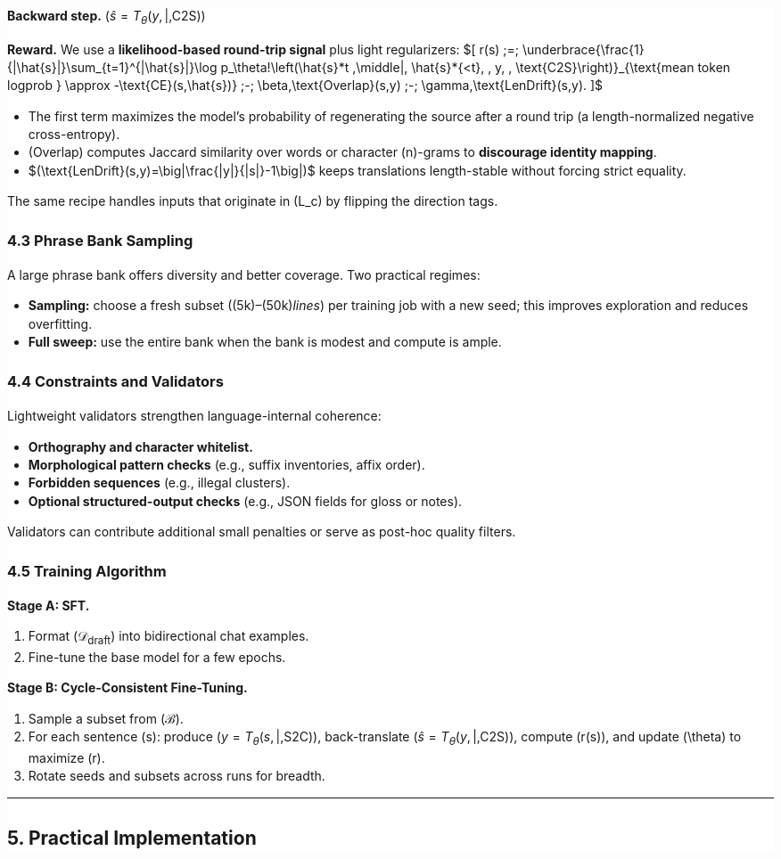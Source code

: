 **Backward step.** $(\hat{s}=T_\theta(y,|,\text{C2S}))$

**Reward.** We use a **likelihood-based round-trip signal** plus light regularizers:
$[
r(s) ;=; \underbrace{\frac{1}{|\hat{s}|}\sum_{t=1}^{|\hat{s}|}\log p_\theta!\left(\hat{s}*t ,\middle|, \hat{s}*{<t}, , y, , \text{C2S}\right)}_{\text{mean token logprob } \approx -\text{CE}(s,\hat{s})}
;-; \beta,\text{Overlap}(s,y)
;-; \gamma,\text{LenDrift}(s,y).
]$

* The first term maximizes the model’s probability of regenerating the source after a round trip (a length-normalized negative cross-entropy).
* $(\text{Overlap})$ computes Jaccard similarity over words or character (n)-grams to **discourage identity mapping**.
* $(\text{LenDrift}(s,y)=\big|\frac{|y|}{|s|}-1\big|)$ keeps translations length-stable without forcing strict equality.

The same recipe handles inputs that originate in (L_c) by flipping the direction tags.

### 4.3 Phrase Bank Sampling

A large phrase bank offers diversity and better coverage. Two practical regimes:

* **Sampling:** choose a fresh subset $((5\text{k})–(50\text{k}) lines)$ per training job with a new seed; this improves exploration and reduces overfitting.
* **Full sweep:** use the entire bank when the bank is modest and compute is ample.

### 4.4 Constraints and Validators

Lightweight validators strengthen language-internal coherence:

* **Orthography and character whitelist.**
* **Morphological pattern checks** (e.g., suffix inventories, affix order).
* **Forbidden sequences** (e.g., illegal clusters).
* **Optional structured-output checks** (e.g., JSON fields for gloss or notes).

Validators can contribute additional small penalties or serve as post-hoc quality filters.

### 4.5 Training Algorithm

**Stage A: SFT.**

1. Format $(\mathcal{D}_{\text{draft}})$ into bidirectional chat examples.
2. Fine-tune the base model for a few epochs.

**Stage B: Cycle-Consistent Fine-Tuning.**

1. Sample a subset from $(\mathcal{B})$.
2. For each sentence (s): produce $(y=T_\theta(s,|,\text{S2C}))$, back-translate $(\hat{s}=T_\theta(y,|,\text{C2S}))$, compute (r(s)), and update (\theta) to maximize (r).
3. Rotate seeds and subsets across runs for breadth.

---

## 5. Practical Implementation
